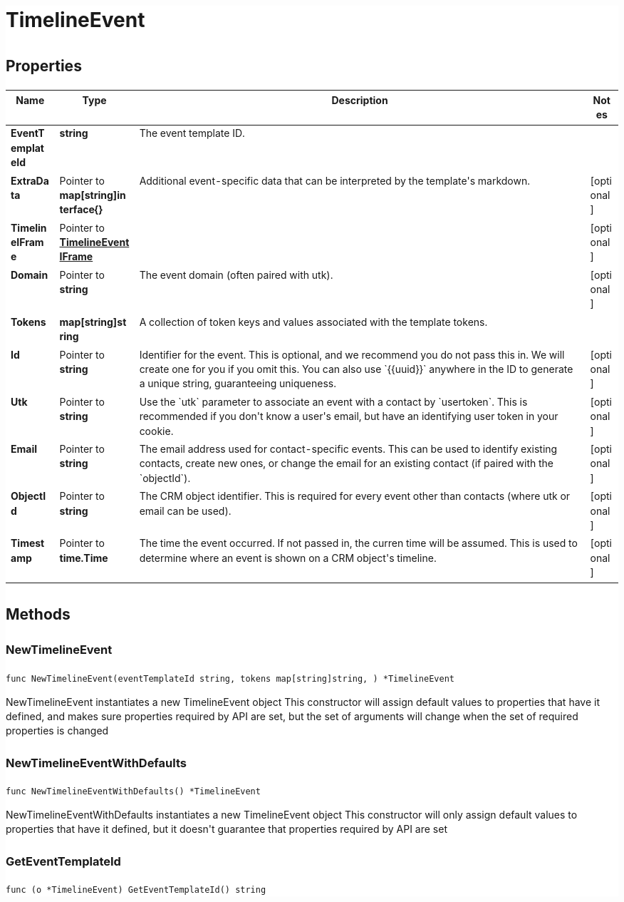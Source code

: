 # TimelineEvent

## Properties

Name | Type | Description | Notes
------------ | ------------- | ------------- | -------------
**EventTemplateId** | **string** | The event template ID. | 
**ExtraData** | Pointer to **map[string]interface{}** | Additional event-specific data that can be interpreted by the template&#39;s markdown. | [optional] 
**TimelineIFrame** | Pointer to [**TimelineEventIFrame**](TimelineEventIFrame.md) |  | [optional] 
**Domain** | Pointer to **string** | The event domain (often paired with utk). | [optional] 
**Tokens** | **map[string]string** | A collection of token keys and values associated with the template tokens. | 
**Id** | Pointer to **string** | Identifier for the event. This is optional, and we recommend you do not pass this in. We will create one for you if you omit this. You can also use &#x60;{{uuid}}&#x60; anywhere in the ID to generate a unique string, guaranteeing uniqueness. | [optional] 
**Utk** | Pointer to **string** | Use the &#x60;utk&#x60; parameter to associate an event with a contact by &#x60;usertoken&#x60;. This is recommended if you don&#39;t know a user&#39;s email, but have an identifying user token in your cookie. | [optional] 
**Email** | Pointer to **string** | The email address used for contact-specific events. This can be used to identify existing contacts, create new ones, or change the email for an existing contact (if paired with the &#x60;objectId&#x60;). | [optional] 
**ObjectId** | Pointer to **string** | The CRM object identifier. This is required for every event other than contacts (where utk or email can be used). | [optional] 
**Timestamp** | Pointer to **time.Time** | The time the event occurred. If not passed in, the curren time will be assumed. This is used to determine where an event is shown on a CRM object&#39;s timeline. | [optional] 

## Methods

### NewTimelineEvent

`func NewTimelineEvent(eventTemplateId string, tokens map[string]string, ) *TimelineEvent`

NewTimelineEvent instantiates a new TimelineEvent object
This constructor will assign default values to properties that have it defined,
and makes sure properties required by API are set, but the set of arguments
will change when the set of required properties is changed

### NewTimelineEventWithDefaults

`func NewTimelineEventWithDefaults() *TimelineEvent`

NewTimelineEventWithDefaults instantiates a new TimelineEvent object
This constructor will only assign default values to properties that have it defined,
but it doesn't guarantee that properties required by API are set

### GetEventTemplateId

`func (o *TimelineEvent) GetEventTemplateId() string`
